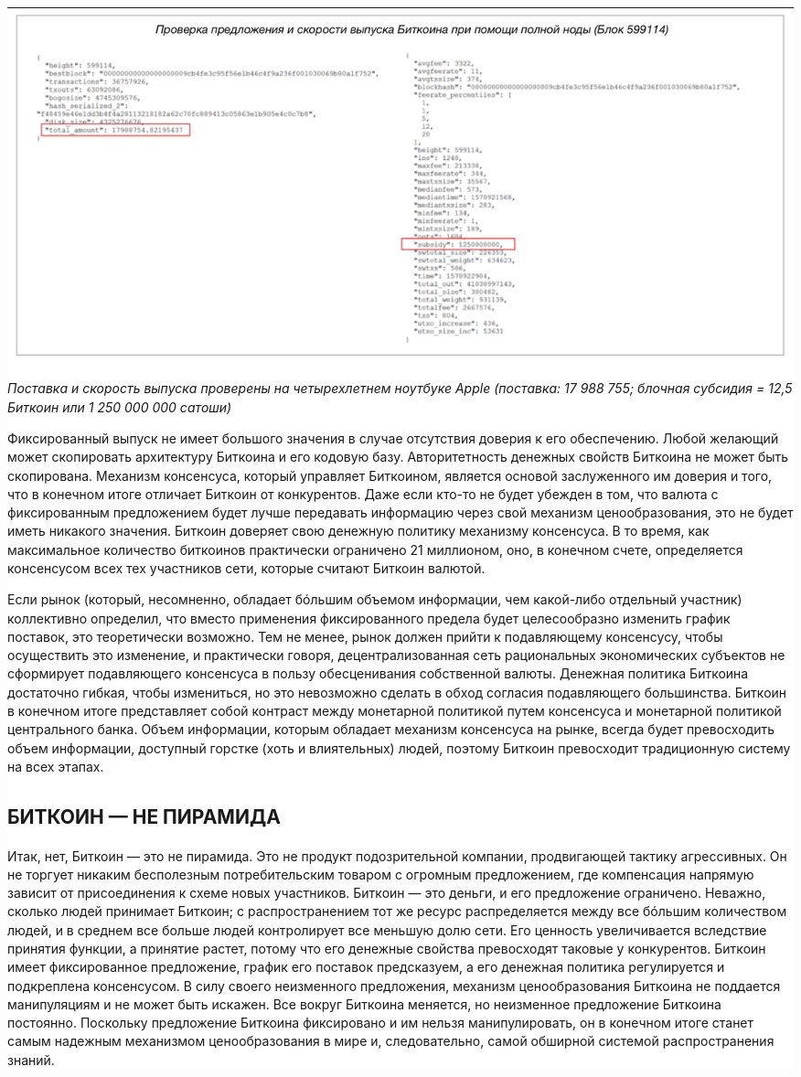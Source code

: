 | ![](pictures/14.png) |
|:--:|

_Поставка и скорость выпуска проверены на четырехлетнем ноутбуке Apple (поставка: 17 988 755; блочная субсидия = 12,5 Биткоин или 1 250 000 000 сатоши)_

Фиксированный выпуск не имеет большого значения в случае отсутствия доверия к его обеспечению. Любой желающий может скопировать архитектуру Биткоина и его кодовую базу. Авторитетность денежных свойств Биткоина не может быть скопирована. Механизм консенсуса, который управляет Биткоином, является основой заслуженного им доверия и того, что в конечном итоге отличает Биткоин от конкурентов. Даже если кто-то не будет убежден в том, что валюта с фиксированным предложением будет лучше передавать информацию через свой механизм ценообразования, это не будет иметь никакого значения. Биткоин доверяет свою денежную политику механизму консенсуса. В то время, как максимальное количество биткоинов практически ограничено 21 миллионом, оно, в конечном счете, определяется консенсусом всех тех участников сети, которые считают Биткоин валютой.

Если рынок (который, несомненно, обладает бóльшим объемом информации, чем какой-либо отдельный участник) коллективно определил, что вместо применения фиксированного предела будет целесообразно изменить график поставок, это теоретически возможно. Тем не менее, рынок должен прийти к подавляющему консенсусу, чтобы осуществить это изменение, и практически говоря, децентрализованная сеть рациональных экономических субъектов не сформирует подавляющего консенсуса в пользу обесценивания собственной валюты. Денежная политика Биткоина достаточно гибкая, чтобы измениться, но это невозможно сделать в обход согласия подавляющего большинства. Биткоин в конечном итоге представляет собой контраст между монетарной политикой путем консенсуса и монетарной политикой центрального банка. Объем информации, которым обладает механизм консенсуса на рынке, всегда будет превосходить объем информации, доступный горстке (хоть и влиятельных) людей, поэтому Биткоин превосходит традиционную систему на всех этапах.

## БИТКОИН — НЕ ПИРАМИДА

Итак, нет, Биткоин — это не пирамида. Это не продукт подозрительной компании, продвигающей тактику агрессивных. Он не торгует никаким бесполезным потребительским товаром с огромным предложением, где компенсация напрямую зависит от присоединения к схеме новых участников. Биткоин — это деньги, и его предложение ограничено. Неважно, сколько людей принимает Биткоин; с распространением тот же ресурс распределяется между все бóльшим количеством людей, и в среднем все больше людей контролирует все меньшую долю сети. Его ценность увеличивается вследствие принятия функции, а принятие растет, потому что его денежные свойства превосходят таковые у конкурентов. Биткоин имеет фиксированное предложение, график его поставок предсказуем, а его денежная политика регулируется и подкреплена консенсусом. В силу своего неизменного предложения, механизм ценообразования Биткоина не поддается манипуляциям и не может быть искажен. Все вокруг Биткоина меняется, но неизменное предложение Биткоина постоянно. Поскольку предложение Биткоина фиксировано и им нельзя манипулировать, он в конечном итоге станет самым надежным механизмом ценообразования в мире и, следовательно, самой обширной системой распространения знаний.

